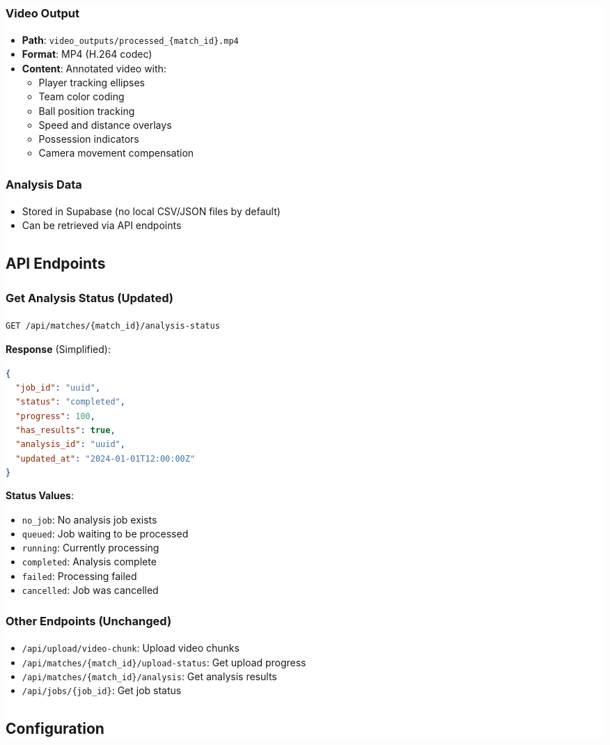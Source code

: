 ### Video Output
- **Path**: `video_outputs/processed_{match_id}.mp4`
- **Format**: MP4 (H.264 codec)
- **Content**: Annotated video with:
  - Player tracking ellipses
  - Team color coding
  - Ball position tracking
  - Speed and distance overlays
  - Possession indicators
  - Camera movement compensation

### Analysis Data
- Stored in Supabase (no local CSV/JSON files by default)
- Can be retrieved via API endpoints

## API Endpoints

### Get Analysis Status (Updated)

```http
GET /api/matches/{match_id}/analysis-status
```

**Response** (Simplified):
```json
{
  "job_id": "uuid",
  "status": "completed",
  "progress": 100,
  "has_results": true,
  "analysis_id": "uuid",
  "updated_at": "2024-01-01T12:00:00Z"
}
```

**Status Values**:
- `no_job`: No analysis job exists
- `queued`: Job waiting to be processed
- `running`: Currently processing
- `completed`: Analysis complete
- `failed`: Processing failed
- `cancelled`: Job was cancelled

### Other Endpoints (Unchanged)
- `/api/upload/video-chunk`: Upload video chunks
- `/api/matches/{match_id}/upload-status`: Get upload progress
- `/api/matches/{match_id}/analysis`: Get analysis results
- `/api/jobs/{job_id}`: Get job status

## Configuration
